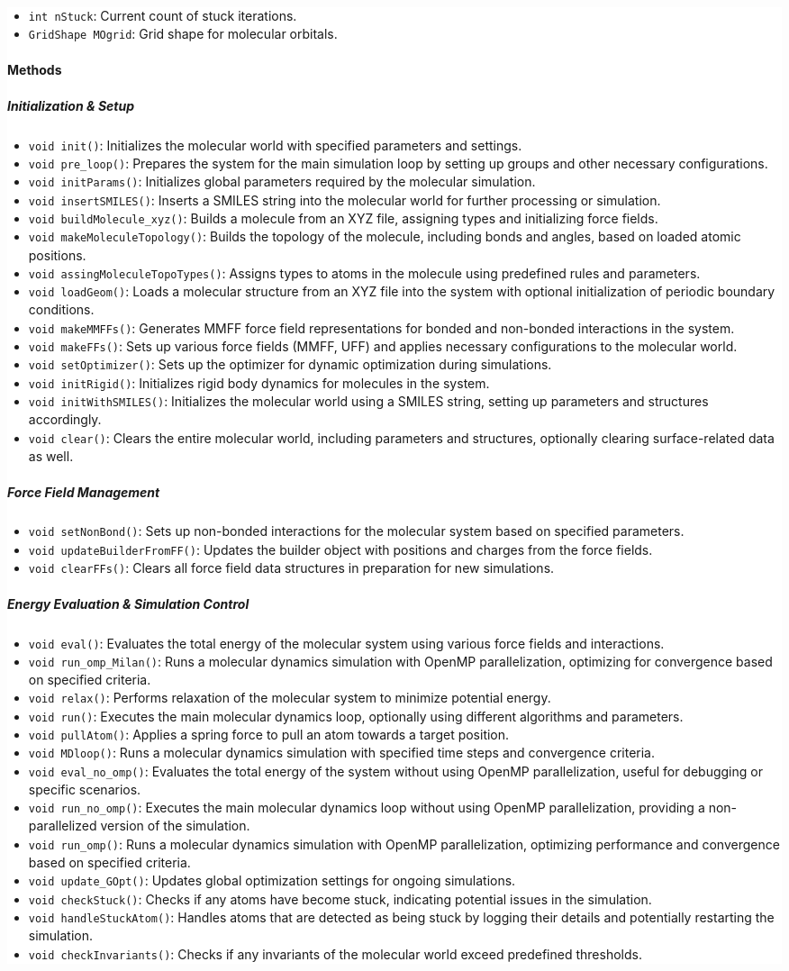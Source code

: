 - `int nStuck`: Current count of stuck iterations.
- `GridShape MOgrid`: Grid shape for molecular orbitals.

#### Methods

##### Initialization & Setup
- `void init()`: Initializes the molecular world with specified parameters and settings.
- `void pre_loop()`: Prepares the system for the main simulation loop by setting up groups and other necessary configurations.
- `void initParams()`: Initializes global parameters required by the molecular simulation.
- `void insertSMILES()`: Inserts a SMILES string into the molecular world for further processing or simulation.
- `void buildMolecule_xyz()`: Builds a molecule from an XYZ file, assigning types and initializing force fields.
- `void makeMoleculeTopology()`: Builds the topology of the molecule, including bonds and angles, based on loaded atomic positions.
- `void assingMoleculeTopoTypes()`: Assigns types to atoms in the molecule using predefined rules and parameters.
- `void loadGeom()`: Loads a molecular structure from an XYZ file into the system with optional initialization of periodic boundary conditions.
- `void makeMMFFs()`: Generates MMFF force field representations for bonded and non-bonded interactions in the system.
- `void makeFFs()`: Sets up various force fields (MMFF, UFF) and applies necessary configurations to the molecular world.
- `void setOptimizer()`: Sets up the optimizer for dynamic optimization during simulations.
- `void initRigid()`: Initializes rigid body dynamics for molecules in the system.
- `void initWithSMILES()`: Initializes the molecular world using a SMILES string, setting up parameters and structures accordingly.
- `void clear()`: Clears the entire molecular world, including parameters and structures, optionally clearing surface-related data as well.

##### Force Field Management
- `void setNonBond()`: Sets up non-bonded interactions for the molecular system based on specified parameters.
- `void updateBuilderFromFF()`: Updates the builder object with positions and charges from the force fields.
- `void clearFFs()`: Clears all force field data structures in preparation for new simulations.

##### Energy Evaluation & Simulation Control
- `void eval()`: Evaluates the total energy of the molecular system using various force fields and interactions.
- `void run_omp_Milan()`: Runs a molecular dynamics simulation with OpenMP parallelization, optimizing for convergence based on specified criteria.
- `void relax()`: Performs relaxation of the molecular system to minimize potential energy.
- `void run()`: Executes the main molecular dynamics loop, optionally using different algorithms and parameters.
- `void pullAtom()`: Applies a spring force to pull an atom towards a target position.
- `void MDloop()`: Runs a molecular dynamics simulation with specified time steps and convergence criteria.
- `void eval_no_omp()`: Evaluates the total energy of the system without using OpenMP parallelization, useful for debugging or specific scenarios.
- `void run_no_omp()`: Executes the main molecular dynamics loop without using OpenMP parallelization, providing a non-parallelized version of the simulation.
- `void run_omp()`: Runs a molecular dynamics simulation with OpenMP parallelization, optimizing performance and convergence based on specified criteria.
- `void update_GOpt()`: Updates global optimization settings for ongoing simulations.
- `void checkStuck()`: Checks if any atoms have become stuck, indicating potential issues in the simulation.
- `void handleStuckAtom()`: Handles atoms that are detected as being stuck by logging their details and potentially restarting the simulation.
- `void checkInvariants()`: Checks if any invariants of the molecular world exceed predefined thresholds.
